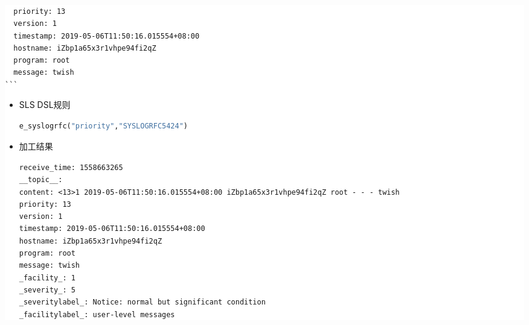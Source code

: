       priority: 13
      version: 1
      timestamp: 2019-05-06T11:50:16.015554+08:00
      hostname: iZbp1a65x3r1vhpe94fi2qZ
      program: root
      message: twish
    ```
  * SLS DSL规则
    ```python
    e_syslogrfc("priority","SYSLOGRFC5424")
    ```
  * 加工结果
    ```
    receive_time: 1558663265
    __topic__:
    content: <13>1 2019-05-06T11:50:16.015554+08:00 iZbp1a65x3r1vhpe94fi2qZ root - - - twish
    priority: 13
    version: 1
    timestamp: 2019-05-06T11:50:16.015554+08:00
    hostname: iZbp1a65x3r1vhpe94fi2qZ
    program: root
    message: twish
    _facility_: 1
    _severity_: 5
    _severitylabel_: Notice: normal but significant condition
    _facilitylabel_: user-level messages
    ```